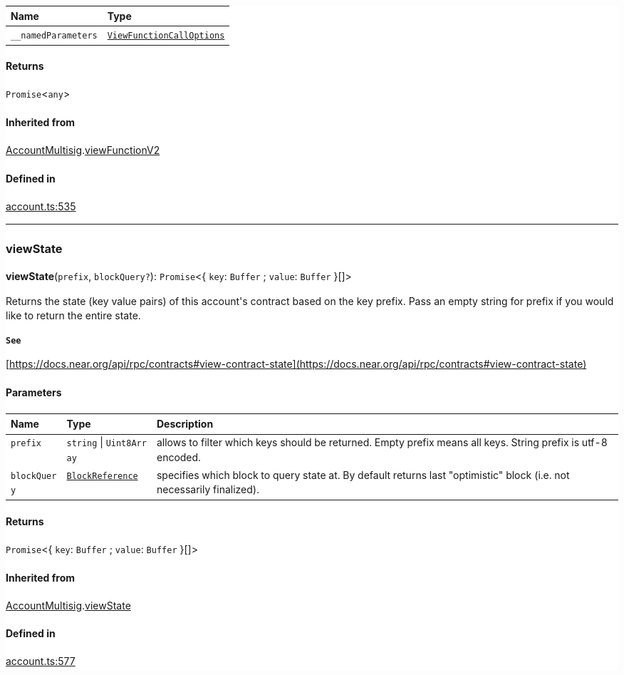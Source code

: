 | Name | Type |
| :------ | :------ |
| `__namedParameters` | [`ViewFunctionCallOptions`](../interfaces/account.ViewFunctionCallOptions.md) |

#### Returns

`Promise`<`any`\>

#### Inherited from

[AccountMultisig](account_multisig.AccountMultisig.md).[viewFunctionV2](account_multisig.AccountMultisig.md#viewfunctionv2)

#### Defined in

[account.ts:535](https://github.com/near/near-api-js/blob/ef6d7fbf/packages/near-api-js/src/account.ts#L535)

___

### viewState

**viewState**(`prefix`, `blockQuery?`): `Promise`<{ `key`: `Buffer` ; `value`: `Buffer`  }[]\>

Returns the state (key value pairs) of this account's contract based on the key prefix.
Pass an empty string for prefix if you would like to return the entire state.

**`See`**

[https://docs.near.org/api/rpc/contracts#view-contract-state](https://docs.near.org/api/rpc/contracts#view-contract-state)

#### Parameters

| Name | Type | Description |
| :------ | :------ | :------ |
| `prefix` | `string` \| `Uint8Array` | allows to filter which keys should be returned. Empty prefix means all keys. String prefix is utf-8 encoded. |
| `blockQuery` | [`BlockReference`](../modules/providers_provider.md#blockreference) | specifies which block to query state at. By default returns last "optimistic" block (i.e. not necessarily finalized). |

#### Returns

`Promise`<{ `key`: `Buffer` ; `value`: `Buffer`  }[]\>

#### Inherited from

[AccountMultisig](account_multisig.AccountMultisig.md).[viewState](account_multisig.AccountMultisig.md#viewstate)

#### Defined in

[account.ts:577](https://github.com/near/near-api-js/blob/ef6d7fbf/packages/near-api-js/src/account.ts#L577)
